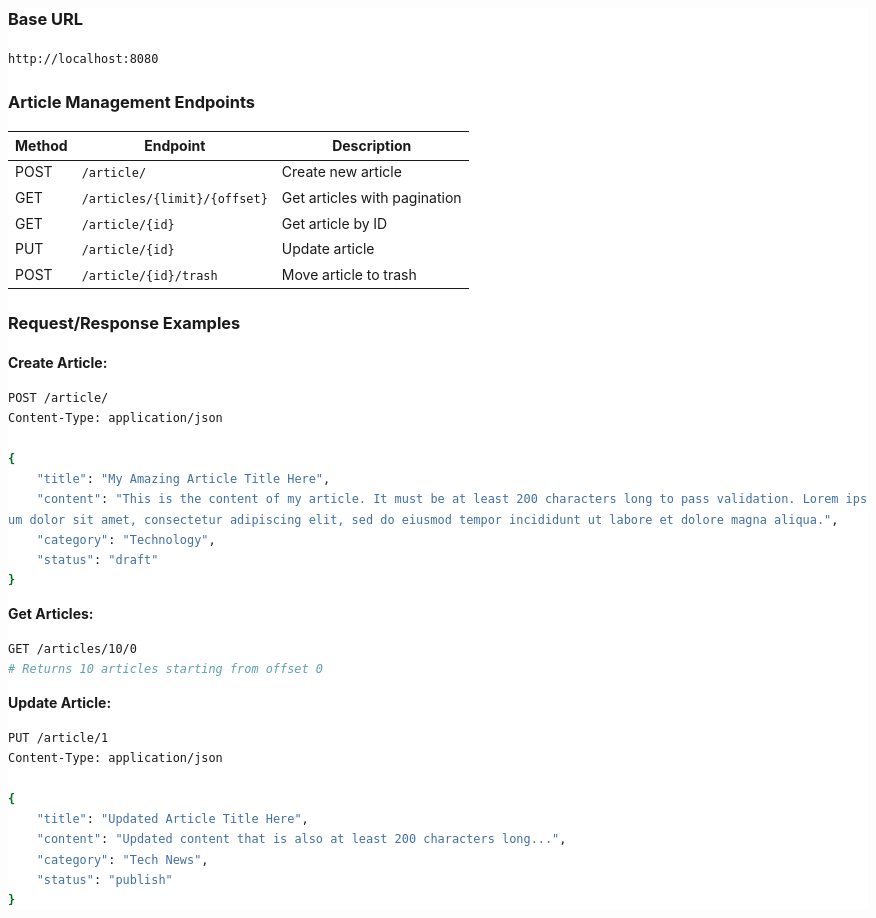 ### Base URL
```
http://localhost:8080
```

### Article Management Endpoints

| Method | Endpoint | Description |
|--------|----------|-------------|
| POST | `/article/` | Create new article |
| GET | `/articles/{limit}/{offset}` | Get articles with pagination |
| GET | `/article/{id}` | Get article by ID |
| PUT | `/article/{id}` | Update article |
| POST | `/article/{id}/trash` | Move article to trash |

### Request/Response Examples

**Create Article:**
```bash
POST /article/
Content-Type: application/json

{
    "title": "My Amazing Article Title Here",
    "content": "This is the content of my article. It must be at least 200 characters long to pass validation. Lorem ipsum dolor sit amet, consectetur adipiscing elit, sed do eiusmod tempor incididunt ut labore et dolore magna aliqua.",
    "category": "Technology",
    "status": "draft"
}
```

**Get Articles:**
```bash
GET /articles/10/0
# Returns 10 articles starting from offset 0
```

**Update Article:**
```bash
PUT /article/1
Content-Type: application/json

{
    "title": "Updated Article Title Here",
    "content": "Updated content that is also at least 200 characters long...",
    "category": "Tech News",
    "status": "publish"
}
```
